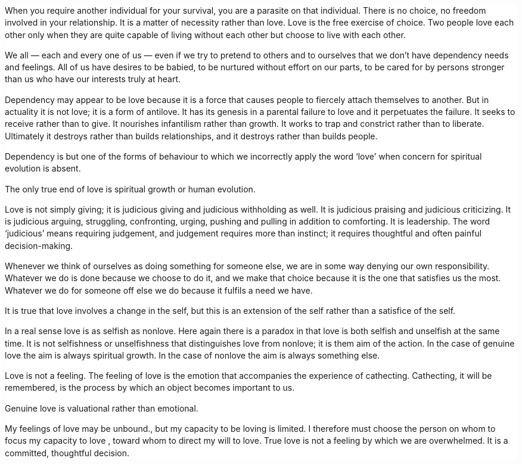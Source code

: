 
When you require another individual for your survival, you are a parasite on that individual. There is no choice, no freedom involved in your relationship. It is a matter of necessity rather than love. Love is the free exercise of choice. Two people love each other only when they are quite capable of living without each other but choose to live with each other.


We all — each and every one of us — even if we try to pretend to others and to ourselves that we don’t have dependency needs and feelings. All of us have desires to be babied, to be nurtured without effort on our parts, to be cared for by persons stronger than us who have our interests truly at heart.


Dependency may appear to be love because it is a force that causes people to fiercely attach themselves to another. But in actuality it is not love; it is a form of antilove. It has its genesis in a parental failure to love and it perpetuates the failure. It seeks to receive rather than to give. It nourishes infantilism rather than growth. It works to trap and constrict rather than to liberate. Ultimately it destroys rather than builds relationships, and it destroys rather than builds people.


Dependency is but one of the forms of behaviour to which we incorrectly apply the word ‘love’ when concern for spiritual evolution is absent.


The only true end of love is spiritual growth or human evolution.


Love is not simply giving; it is judicious giving and judicious withholding as well. It is judicious praising and judicious criticizing. It is judicious arguing, struggling, confronting, urging, pushing and pulling in addition to comforting. It is leadership. The word ‘judicious’ means requiring judgement, and judgement requires more than instinct; it requires thoughtful and often painful decision-making.


Whenever we think of ourselves as doing something for someone else, we are in some way denying our own responsibility. Whatever we do is done because we choose to do it, and we make that choice because it is the one that satisfies us the most. Whatever we do for someone off else we do because it fulfils a need we have.

It is true that love involves a change in the self, but this is an extension of the self rather than a satisfice of the self. 


In a real sense love is as selfish as nonlove. Here again there is a paradox in that love is both selfish and unselfish at the same time. It is not selfishness or unselfishness that distinguishes love from nonlove; it is them aim of the action. In the case of genuine love the aim is always spiritual growth. In the case of nonlove the aim is always something else.


Love is not a feeling.
The feeling of love is the emotion that accompanies the experience of cathecting. Cathecting, it will be remembered, is the process by which an object becomes important to us.


Genuine love is valuational rather than emotional.


My feelings of love may be unbound., but my capacity to be loving is limited. I therefore must choose the person on whom to focus my capacity to love , toward whom to direct my will to love. True love is not a feeling by which we are overwhelmed. It is a committed, thoughtful decision.
